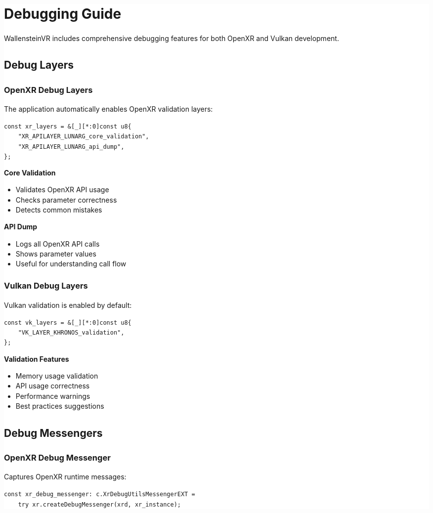 # Debugging Guide

WallensteinVR includes comprehensive debugging features for both OpenXR and Vulkan development.

## Debug Layers

### OpenXR Debug Layers

The application automatically enables OpenXR validation layers:

```zig
const xr_layers = &[_][*:0]const u8{
    "XR_APILAYER_LUNARG_core_validation",
    "XR_APILAYER_LUNARG_api_dump",
};
```

**Core Validation**
- Validates OpenXR API usage
- Checks parameter correctness
- Detects common mistakes

**API Dump**
- Logs all OpenXR API calls
- Shows parameter values
- Useful for understanding call flow

### Vulkan Debug Layers

Vulkan validation is enabled by default:

```zig
const vk_layers = &[_][*:0]const u8{
    "VK_LAYER_KHRONOS_validation",
};
```

**Validation Features**
- Memory usage validation
- API usage correctness
- Performance warnings
- Best practices suggestions

## Debug Messengers

### OpenXR Debug Messenger

Captures OpenXR runtime messages:

```zig
const xr_debug_messenger: c.XrDebugUtilsMessengerEXT = 
    try xr.createDebugMessenger(xrd, xr_instance);
```
